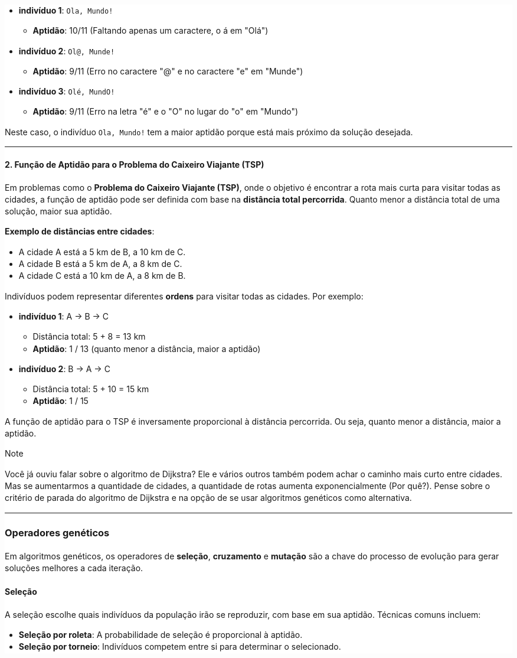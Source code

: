 - **indivíduo 1**: `Ola, Mundo!`  
  - **Aptidão**: 10/11 (Faltando apenas um caractere, o á em "Olá")
  
- **indivíduo 2**: `Ol@, Munde!`  
  - **Aptidão**: 9/11 (Erro no caractere "@" e no caractere "e" em "Munde")
  
- **indivíduo 3**: `Olé, MundO!`  
  - **Aptidão**: 9/11 (Erro na letra "é" e o "O" no lugar do "o" em "Mundo")

Neste caso, o indivíduo `Ola, Mundo!` tem a maior aptidão porque está mais próximo da solução desejada.

---

#### 2. Função de Aptidão para o Problema do Caixeiro Viajante (TSP)

Em problemas como o **Problema do Caixeiro Viajante (TSP)**, onde o objetivo é encontrar a rota mais curta para visitar todas as cidades, a função de aptidão pode ser definida com base na **distância total percorrida**. Quanto menor a distância total de uma solução, maior sua aptidão.

**Exemplo de distâncias entre cidades**:

- A cidade A está a 5 km de B, a 10 km de C.
- A cidade B está a 5 km de A, a 8 km de C.
- A cidade C está a 10 km de A, a 8 km de B.

Indivíduos podem representar diferentes **ordens** para visitar todas as cidades. Por exemplo:

- **indivíduo 1**: A → B → C  
  - Distância total: 5 + 8 = 13 km  
  - **Aptidão**: 1 / 13 (quanto menor a distância, maior a aptidão)
  
- **indivíduo 2**: B → A → C  
  - Distância total: 5 + 10 = 15 km  
  - **Aptidão**: 1 / 15

A função de aptidão para o TSP é inversamente proporcional à distância percorrida. Ou seja, quanto menor a distância, maior a aptidão.
> [!NOTE]
> Você já ouviu falar sobre o algoritmo de Dijkstra? Ele e vários outros também podem achar o caminho mais curto entre cidades. Mas se aumentarmos a quantidade de cidades, a quantidade de rotas aumenta exponencialmente (Por quê?). Pense sobre o critério de parada do algoritmo de Dijkstra e na opção de se usar algoritmos genéticos como alternativa.

---

### Operadores genéticos
Em algoritmos genéticos, os operadores de **seleção**, **cruzamento** e **mutação** são a chave do processo de evolução para gerar soluções melhores a cada iteração.

#### Seleção
A seleção escolhe quais indivíduos da população irão se reproduzir, com base em sua aptidão. Técnicas comuns incluem:
- **Seleção por roleta**: A probabilidade de seleção é proporcional à aptidão.
- **Seleção por torneio**: Indivíduos competem entre si para determinar o selecionado.
